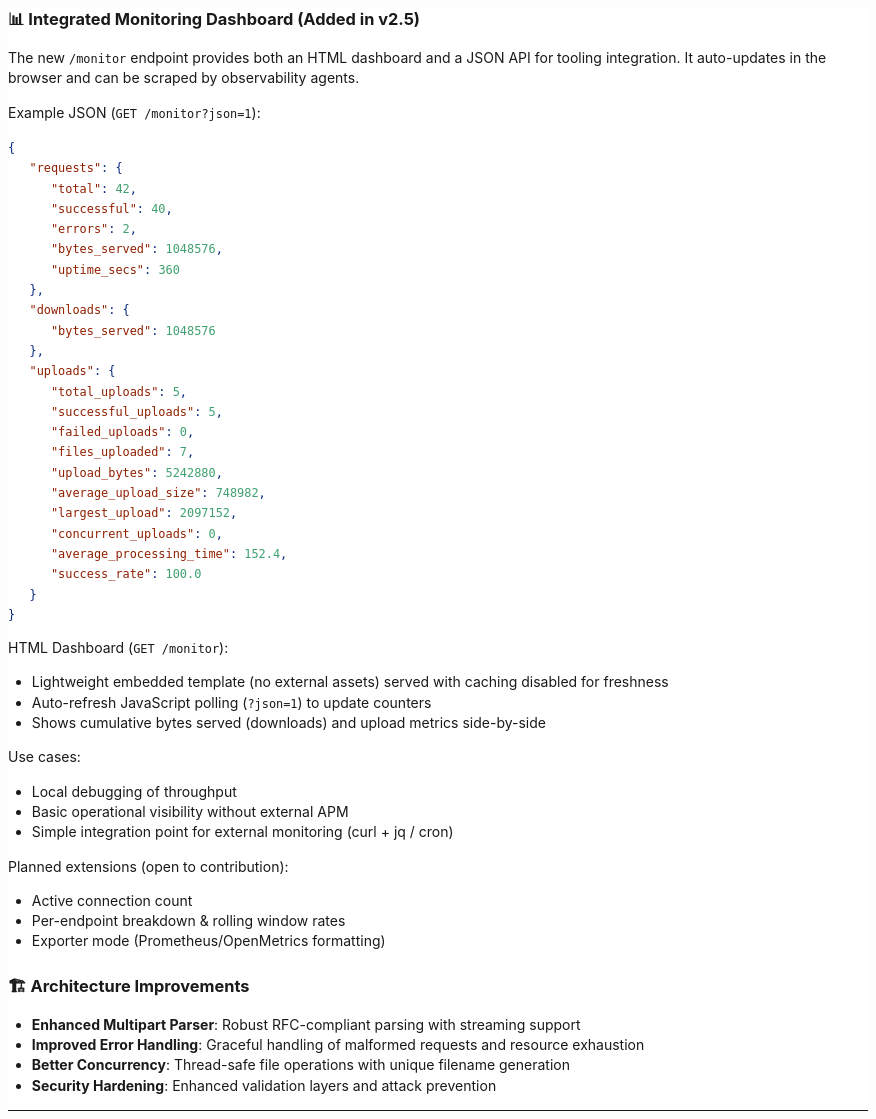 ### 📊 **Integrated Monitoring Dashboard** (Added in v2.5)
The new `/monitor` endpoint provides both an HTML dashboard and a JSON API for tooling integration. It auto-updates in the browser and can be scraped by observability agents.

Example JSON (`GET /monitor?json=1`):

```json
{
   "requests": {
      "total": 42,
      "successful": 40,
      "errors": 2,
      "bytes_served": 1048576,
      "uptime_secs": 360
   },
   "downloads": {
      "bytes_served": 1048576
   },
   "uploads": {
      "total_uploads": 5,
      "successful_uploads": 5,
      "failed_uploads": 0,
      "files_uploaded": 7,
      "upload_bytes": 5242880,
      "average_upload_size": 748982,
      "largest_upload": 2097152,
      "concurrent_uploads": 0,
      "average_processing_time": 152.4,
      "success_rate": 100.0
   }
}
```

HTML Dashboard (`GET /monitor`):
- Lightweight embedded template (no external assets) served with caching disabled for freshness
- Auto-refresh JavaScript polling (`?json=1`) to update counters
- Shows cumulative bytes served (downloads) and upload metrics side-by-side

Use cases:
- Local debugging of throughput
- Basic operational visibility without external APM
- Simple integration point for external monitoring (curl + jq / cron)

Planned extensions (open to contribution):
- Active connection count
- Per-endpoint breakdown & rolling window rates
- Exporter mode (Prometheus/OpenMetrics formatting)

### 🏗️ **Architecture Improvements**
- **Enhanced Multipart Parser**: Robust RFC-compliant parsing with streaming support
- **Improved Error Handling**: Graceful handling of malformed requests and resource exhaustion
- **Better Concurrency**: Thread-safe file operations with unique filename generation
- **Security Hardening**: Enhanced validation layers and attack prevention

---